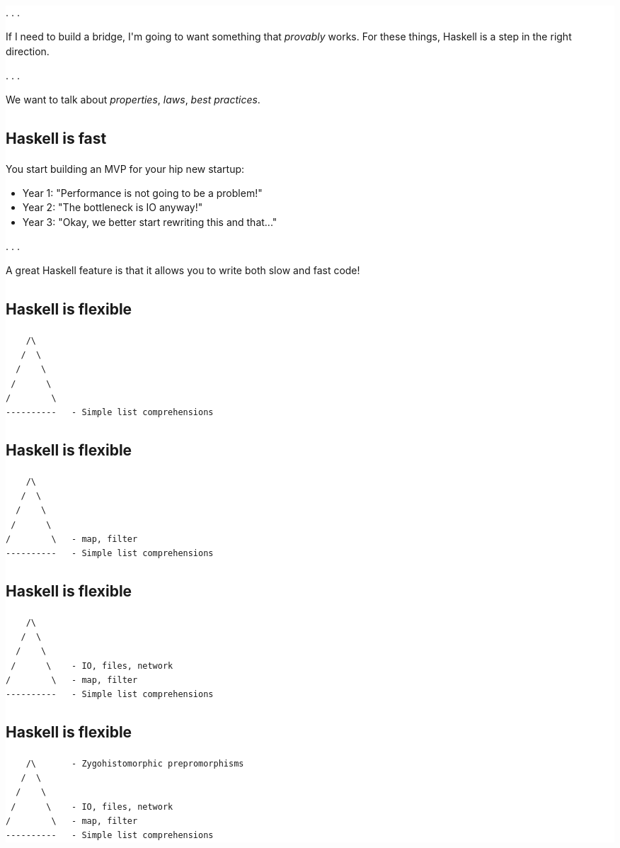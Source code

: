 . . .

If I need to build a bridge, I'm going to want something that _provably_ works.
For these things, Haskell is a step in the right direction.

. . .

We want to talk about _properties_, _laws_, _best practices_.

## Haskell is fast

You start building an MVP for your hip new startup:

- Year 1: "Performance is not going to be a problem!"
- Year 2: "The bottleneck is IO anyway!"
- Year 3: "Okay, we better start rewriting this and that..."

. . .

A great Haskell feature is that it allows you to write both slow and fast code!

## Haskell is flexible

        /\
       /  \
      /    \
     /      \
    /        \
    ----------   - Simple list comprehensions

## Haskell is flexible

        /\
       /  \
      /    \
     /      \
    /        \   - map, filter
    ----------   - Simple list comprehensions

## Haskell is flexible

        /\
       /  \
      /    \
     /      \    - IO, files, network
    /        \   - map, filter
    ----------   - Simple list comprehensions

## Haskell is flexible

        /\       - Zygohistomorphic prepromorphisms
       /  \
      /    \
     /      \    - IO, files, network
    /        \   - map, filter
    ----------   - Simple list comprehensions
